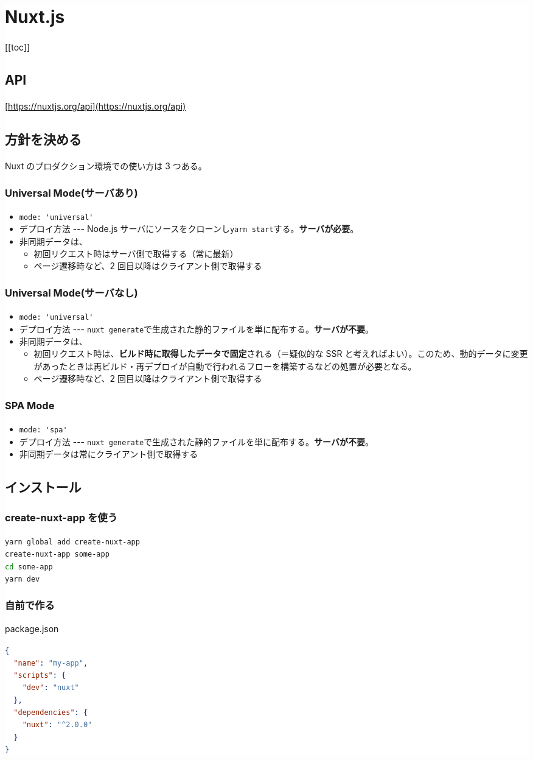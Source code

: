 # Nuxt.js

[[toc]]

## API

[https://nuxtjs.org/api](https://nuxtjs.org/api)

## 方針を決める

Nuxt のプロダクション環境での使い方は 3 つある。

### Universal Mode(サーバあり)

- `mode: 'universal'`
- デプロイ方法 --- Node.js サーバにソースをクローンし`yarn start`する。**サーバが必要**。
- 非同期データは、
  - 初回リクエスト時はサーバ側で取得する（常に最新）
  - ページ遷移時など、2 回目以降はクライアント側で取得する

### Universal Mode(サーバなし)

- `mode: 'universal'`
- デプロイ方法 --- `nuxt generate`で生成された静的ファイルを単に配布する。**サーバが不要**。
- 非同期データは、
  - 初回リクエスト時は、**ビルド時に取得したデータで固定**される（＝疑似的な SSR と考えればよい）。このため、動的データに変更があったときは再ビルド・再デプロイが自動で行われるフローを構築するなどの処置が必要となる。
  - ページ遷移時など、2 回目以降はクライアント側で取得する

### SPA Mode

- `mode: 'spa'`
- デプロイ方法 --- `nuxt generate`で生成された静的ファイルを単に配布する。**サーバが不要**。
- 非同期データは常にクライアント側で取得する

## インストール

### create-nuxt-app を使う

```bash
yarn global add create-nuxt-app
create-nuxt-app some-app
cd some-app
yarn dev
```

### 自前で作る

package.json

```json
{
  "name": "my-app",
  "scripts": {
    "dev": "nuxt"
  },
  "dependencies": {
    "nuxt": "^2.0.0"
  }
}
```
